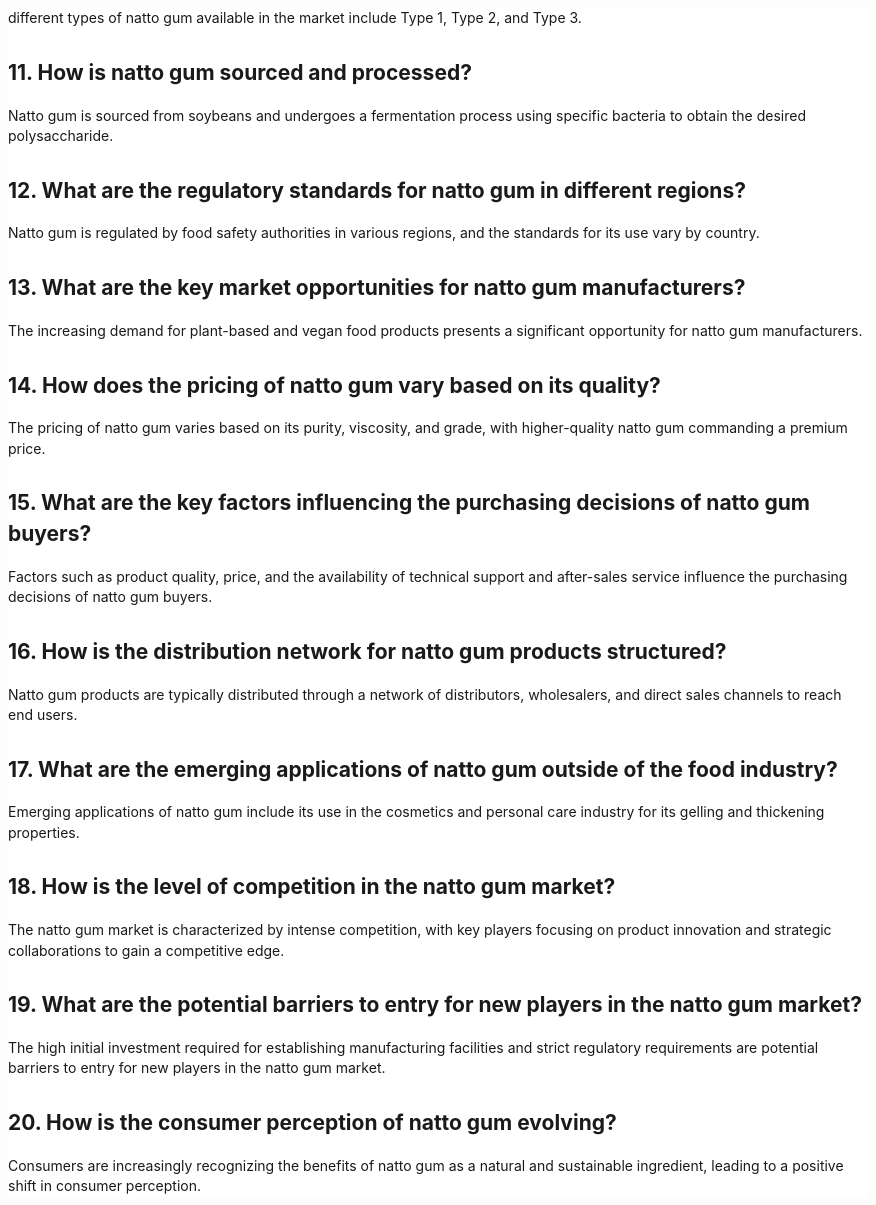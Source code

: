 different types of natto gum available in the market include Type 1, Type 2, and Type 3.</p><h2>11. How is natto gum sourced and processed?</h2><p>Natto gum is sourced from soybeans and undergoes a fermentation process using specific bacteria to obtain the desired polysaccharide.</p><h2>12. What are the regulatory standards for natto gum in different regions?</h2><p>Natto gum is regulated by food safety authorities in various regions, and the standards for its use vary by country.</p><h2>13. What are the key market opportunities for natto gum manufacturers?</h2><p>The increasing demand for plant-based and vegan food products presents a significant opportunity for natto gum manufacturers.</p><h2>14. How does the pricing of natto gum vary based on its quality?</h2><p>The pricing of natto gum varies based on its purity, viscosity, and grade, with higher-quality natto gum commanding a premium price.</p><h2>15. What are the key factors influencing the purchasing decisions of natto gum buyers?</h2><p>Factors such as product quality, price, and the availability of technical support and after-sales service influence the purchasing decisions of natto gum buyers.</p><h2>16. How is the distribution network for natto gum products structured?</h2><p>Natto gum products are typically distributed through a network of distributors, wholesalers, and direct sales channels to reach end users.</p><h2>17. What are the emerging applications of natto gum outside of the food industry?</h2><p>Emerging applications of natto gum include its use in the cosmetics and personal care industry for its gelling and thickening properties.</p><h2>18. How is the level of competition in the natto gum market?</h2><p>The natto gum market is characterized by intense competition, with key players focusing on product innovation and strategic collaborations to gain a competitive edge.</p><h2>19. What are the potential barriers to entry for new players in the natto gum market?</h2><p>The high initial investment required for establishing manufacturing facilities and strict regulatory requirements are potential barriers to entry for new players in the natto gum market.</p><h2>20. How is the consumer perception of natto gum evolving?</h2><p>Consumers are increasingly recognizing the benefits of natto gum as a natural and sustainable ingredient, leading to a positive shift in consumer perception.</p></body></html></strong></p>
